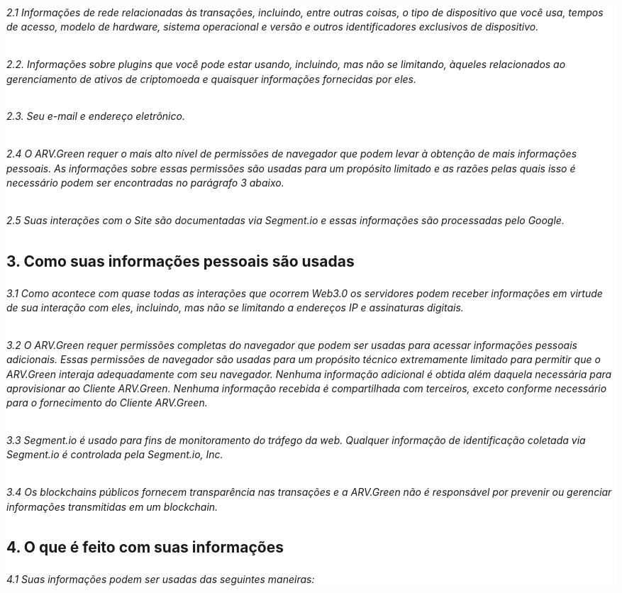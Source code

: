###### 2.1 Informações de rede relacionadas às transações, incluindo, entre outras coisas, o tipo de dispositivo que você usa, tempos de acesso, modelo de hardware, sistema operacional e versão e outros identificadores exclusivos de dispositivo.

###### 2.2. Informações sobre plugins que você pode estar usando, incluindo, mas não se limitando, àqueles relacionados ao gerenciamento de ativos de criptomoeda e quaisquer informações fornecidas por eles.

###### 2.3. Seu e-mail e endereço eletrônico.

###### 2.4 O ARV.Green requer o mais alto nível de permissões de navegador que podem levar à obtenção de mais informações pessoais. As informações sobre essas permissões são usadas para um propósito limitado e as razões pelas quais isso é necessário podem ser encontradas no parágrafo 3 abaixo.

###### 2.5 Suas interações com o Site são documentadas via Segment.io e essas informações são processadas pelo Google.

## 3. Como suas informações pessoais são usadas

###### 3.1 Como acontece com quase todas as interações que ocorrem Web3.0  os servidores podem receber informações em virtude de sua interação com eles, incluindo, mas não se limitando a endereços IP e assinaturas digitais. 

###### 3.2 O ARV.Green requer permissões completas do navegador que podem ser usadas para acessar informações pessoais adicionais. Essas permissões de navegador são usadas para um propósito técnico extremamente limitado para permitir que o ARV.Green interaja adequadamente com seu navegador. Nenhuma informação adicional é obtida além daquela necessária para aprovisionar ao Cliente ARV.Green. Nenhuma informação recebida é compartilhada com terceiros, exceto conforme necessário para o fornecimento do Cliente ARV.Green.

###### 3.3 Segment.io é usado para fins de monitoramento do tráfego da web. Qualquer informação de identificação coletada via Segment.io é controlada pela Segment.io, Inc.

###### 3.4 Os blockchains públicos fornecem transparência nas transações e a ARV.Green não é responsável por prevenir ou gerenciar informações transmitidas em um blockchain.

## 4. O que é feito com suas informações

###### 4.1 Suas informações podem ser usadas das seguintes maneiras:
